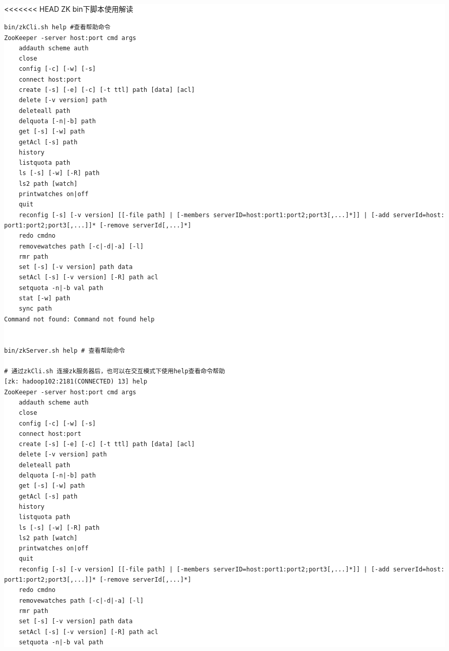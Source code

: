 <<<<<<< HEAD
ZK bin下脚本使用解读

```shell
bin/zkCli.sh help #查看帮助命令
ZooKeeper -server host:port cmd args
	addauth scheme auth
	close 
	config [-c] [-w] [-s]
	connect host:port
	create [-s] [-e] [-c] [-t ttl] path [data] [acl]
	delete [-v version] path
	deleteall path
	delquota [-n|-b] path
	get [-s] [-w] path
	getAcl [-s] path
	history 
	listquota path
	ls [-s] [-w] [-R] path
	ls2 path [watch]
	printwatches on|off
	quit 
	reconfig [-s] [-v version] [[-file path] | [-members serverID=host:port1:port2;port3[,...]*]] | [-add serverId=host:port1:port2;port3[,...]]* [-remove serverId[,...]*]
	redo cmdno
	removewatches path [-c|-d|-a] [-l]
	rmr path
	set [-s] [-v version] path data
	setAcl [-s] [-v version] [-R] path acl
	setquota -n|-b val path
	stat [-w] path
	sync path
Command not found: Command not found help


bin/zkServer.sh help # 查看帮助命令

# 通过zkCli.sh 连接zk服务器后，也可以在交互模式下使用help查看命令帮助
[zk: hadoop102:2181(CONNECTED) 13] help
ZooKeeper -server host:port cmd args
	addauth scheme auth
	close 
	config [-c] [-w] [-s]
	connect host:port
	create [-s] [-e] [-c] [-t ttl] path [data] [acl]
	delete [-v version] path
	deleteall path
	delquota [-n|-b] path
	get [-s] [-w] path
	getAcl [-s] path
	history 
	listquota path
	ls [-s] [-w] [-R] path
	ls2 path [watch]
	printwatches on|off
	quit 
	reconfig [-s] [-v version] [[-file path] | [-members serverID=host:port1:port2;port3[,...]*]] | [-add serverId=host:port1:port2;port3[,...]]* [-remove serverId[,...]*]
	redo cmdno
	removewatches path [-c|-d|-a] [-l]
	rmr path
	set [-s] [-v version] path data
	setAcl [-s] [-v version] [-R] path acl
	setquota -n|-b val path
```